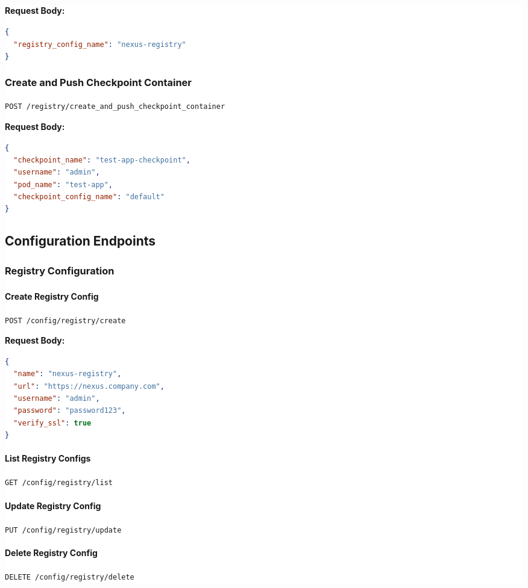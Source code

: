 **Request Body:**
```json
{
  "registry_config_name": "nexus-registry"
}
```

### Create and Push Checkpoint Container
```http
POST /registry/create_and_push_checkpoint_container
```

**Request Body:**
```json
{
  "checkpoint_name": "test-app-checkpoint",
  "username": "admin",
  "pod_name": "test-app",
  "checkpoint_config_name": "default"
}
```

## Configuration Endpoints

### Registry Configuration

#### Create Registry Config
```http
POST /config/registry/create
```

**Request Body:**
```json
{
  "name": "nexus-registry",
  "url": "https://nexus.company.com",
  "username": "admin",
  "password": "password123",
  "verify_ssl": true
}
```

#### List Registry Configs
```http
GET /config/registry/list
```

#### Update Registry Config
```http
PUT /config/registry/update
```

#### Delete Registry Config
```http
DELETE /config/registry/delete
```
